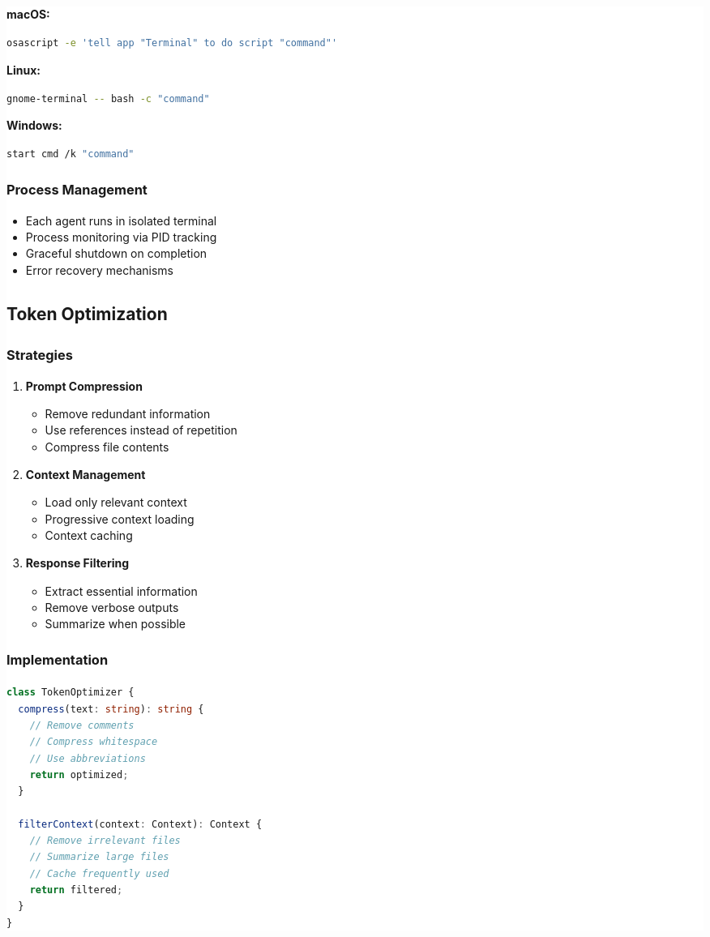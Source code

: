 **macOS:**
```bash
osascript -e 'tell app "Terminal" to do script "command"'
```

**Linux:**
```bash
gnome-terminal -- bash -c "command"
```

**Windows:**
```bash
start cmd /k "command"
```

### Process Management

- Each agent runs in isolated terminal
- Process monitoring via PID tracking
- Graceful shutdown on completion
- Error recovery mechanisms

## Token Optimization

### Strategies

1. **Prompt Compression**
   - Remove redundant information
   - Use references instead of repetition
   - Compress file contents

2. **Context Management**
   - Load only relevant context
   - Progressive context loading
   - Context caching

3. **Response Filtering**
   - Extract essential information
   - Remove verbose outputs
   - Summarize when possible

### Implementation

```typescript
class TokenOptimizer {
  compress(text: string): string {
    // Remove comments
    // Compress whitespace
    // Use abbreviations
    return optimized;
  }
  
  filterContext(context: Context): Context {
    // Remove irrelevant files
    // Summarize large files
    // Cache frequently used
    return filtered;
  }
}
```
